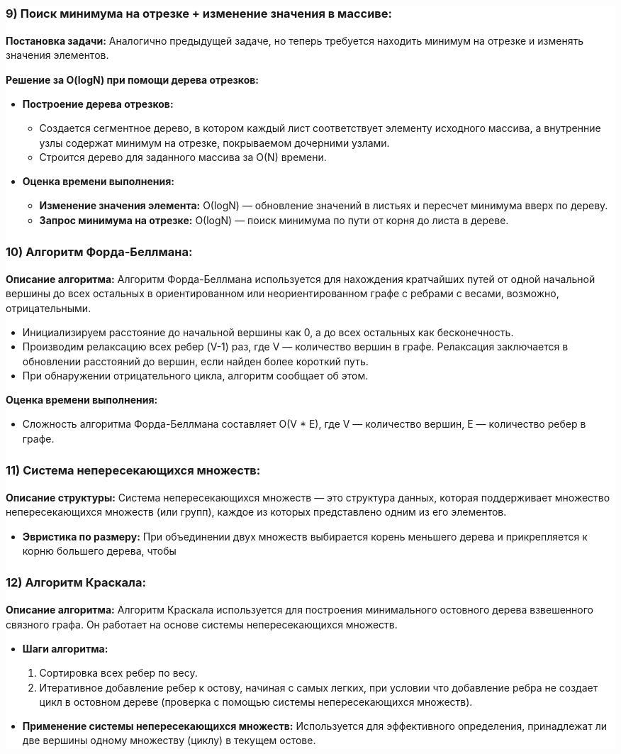 ### 9) Поиск минимума на отрезке + изменение значения в массиве:

**Постановка задачи:**
Аналогично предыдущей задаче, но теперь требуется находить минимум на отрезке и изменять значения элементов.

**Решение за O(logN) при помощи дерева отрезков:**
- **Построение дерева отрезков:**
  - Создается сегментное дерево, в котором каждый лист соответствует элементу исходного массива, а внутренние узлы содержат минимум на отрезке, покрываемом дочерними узлами.
  - Строится дерево для заданного массива за O(N) времени.
  
- **Оценка времени выполнения:**
  - **Изменение значения элемента:** О(logN) — обновление значений в листьях и пересчет минимума вверх по дереву.
  - **Запрос минимума на отрезке:** О(logN) — поиск минимума по пути от корня до листа в дереве.

### 10) Алгоритм Форда-Беллмана:

**Описание алгоритма:**
Алгоритм Форда-Беллмана используется для нахождения кратчайших путей от одной начальной вершины до всех остальных в ориентированном или неориентированном графе с ребрами с весами, возможно, отрицательными.

- Инициализируем расстояние до начальной вершины как 0, а до всех остальных как бесконечность.
- Производим релаксацию всех ребер (V-1) раз, где V — количество вершин в графе. Релаксация заключается в обновлении расстояний до вершин, если найден более короткий путь.
- При обнаружении отрицательного цикла, алгоритм сообщает об этом.

**Оценка времени выполнения:**
- Сложность алгоритма Форда-Беллмана составляет O(V * E), где V — количество вершин, E — количество ребер в графе.

### 11) Система непересекающихся множеств:

**Описание структуры:**
Система непересекающихся множеств — это структура данных, которая поддерживает множество непересекающихся множеств (или групп), каждое из которых представлено одним из его элементов.

- **Эвристика по размеру:** При объединении двух множеств выбирается корень меньшего дерева и прикрепляется к корню большего дерева, чтобы

### 12) Алгоритм Краскала:

**Описание алгоритма:**
Алгоритм Краскала используется для построения минимального остовного дерева взвешенного связного графа. Он работает на основе системы непересекающихся множеств.

- **Шаги алгоритма:**
  1. Сортировка всех ребер по весу.
  2. Итеративное добавление ребер к остову, начиная с самых легких, при условии что добавление ребра не создает цикл в остовном дереве (проверка с помощью системы непересекающихся множеств).

- **Применение системы непересекающихся множеств:** Используется для эффективного определения, принадлежат ли две вершины одному множеству (циклу) в текущем остове.
